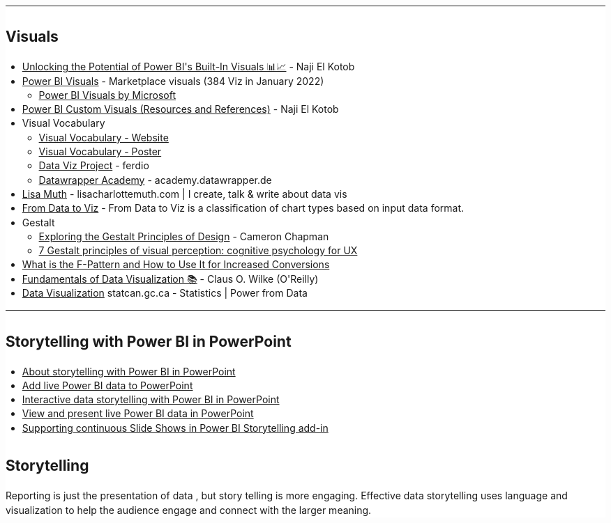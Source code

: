 
-----
## Visuals
* [Unlocking the Potential of Power BI's Built-In Visuals 📊📈](https://www.linkedin.com/pulse/unlocking-potential-power-bis-built-in-visuals-naji-el-kotob-sdi7f/) - Naji El Kotob
* [Power BI Visuals](https://appsource.microsoft.com/en-us/marketplace/apps?product=power-bi-visuals) - Marketplace visuals (384 Viz in January 2022)
    * [Power BI Visuals by Microsoft](https://appsource.microsoft.com/en-us/marketplace/apps?page=1&product=power-bi-visuals&src=office&search=Microsoft%20Corporation)
* [Power BI Custom Visuals (Resources and References)](https://github.com/NajiElKotob/Awesome-Power-BI/blob/master/Power%20BI%20Custom%20Visuals.md) - Naji El Kotob
* Visual Vocabulary
    * [Visual Vocabulary - Website](http://ft-interactive.github.io/visual-vocabulary/)
    * [Visual Vocabulary - Poster](https://github.com/ft-interactive/chart-doctor/blob/master/visual-vocabulary/Visual-vocabulary.pdf)
    * [Data Viz Project](https://datavizproject.com/) - ferdio
    * [Datawrapper Academy](https://academy.datawrapper.de/) - academy.datawrapper.de
* [Lisa Muth](https://lisacharlottemuth.com/) - lisacharlottemuth.com | I create, talk & write about data vis
* [From Data to Viz](https://www.data-to-viz.com/) - From Data to Viz is a classification of chart types based on input data format.
*  Gestalt
    * [Exploring the Gestalt Principles of Design](https://www.toptal.com/designers/ui/gestalt-principles-of-design) - Cameron Chapman
    * [7 Gestalt principles of visual perception: cognitive psychology for UX](https://www.usertesting.com/blog/gestalt-principles/)
* [What is the F-Pattern and How to Use It for Increased Conversions](https://instapage.com/blog/f-pattern-layout)
* [Fundamentals of Data Visualization 📚](https://clauswilke.com/dataviz/) - Claus O. Wilke (O'Reilly)
* [Data Visualization](https://www150.statcan.gc.ca/n1/edu/power-pouvoir/ch9/5214821-eng.htm) statcan.gc.ca - Statistics | Power from Data

-----
## Storytelling with Power BI in PowerPoint
* [About storytelling with Power BI in PowerPoint](https://learn.microsoft.com/en-us/power-bi/collaborate-share/service-power-bi-powerpoint-add-in-about)
* [Add live Power BI data to PowerPoint](https://learn.microsoft.com/en-us/power-bi/collaborate-share/service-power-bi-powerpoint-add-in-install?tabs=share)
* [Interactive data storytelling with Power BI in PowerPoint](https://insider.microsoft365.com/pl-pl/blog/interactive-data-storytelling-with-power-bi-in-powerpoint)
* [View and present live Power BI data in PowerPoint](https://learn.microsoft.com/en-us/power-bi/collaborate-share/service-power-bi-powerpoint-add-in-view-present)
* [Supporting continuous Slide Shows in Power BI Storytelling add-in](https://powerbi.microsoft.com/en-us/blog/supporting-continuous-slide-shows-in-power-bi-storytelling-add-in/)
  
## Storytelling
Reporting is just the presentation of data , but story telling is more engaging. Effective data storytelling uses language and visualization to help the audience engage and connect with the larger meaning. 
